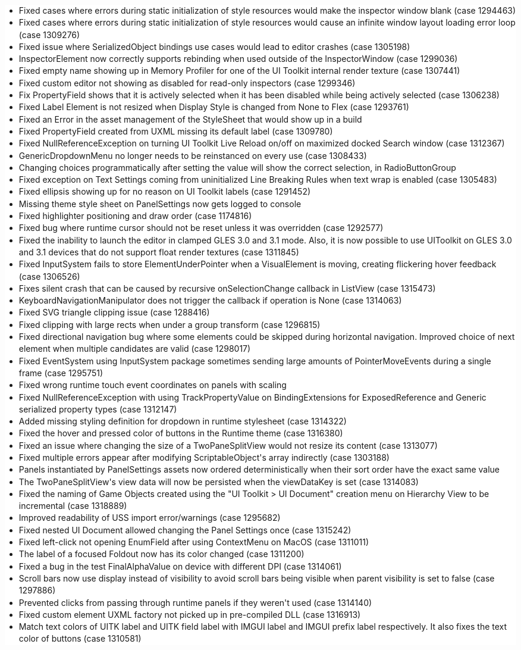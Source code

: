 - Fixed cases where errors during static initialization of style resources would make the inspector window blank (case 1294463)
- Fixed cases where errors during static initialization of style resources would cause an infinite window layout loading error loop (case 1309276)
- Fixed issue where SerializedObject bindings use cases would lead to editor crashes (case 1305198)
- InspectorElement now correctly supports rebinding when used outside of the InspectorWindow (case 1299036)
- Fixed empty name showing up in Memory Profiler for one of the UI Toolkit internal render texture (case 1307441)
- Fixed custom editor not showing as disabled for read-only inspectors (case 1299346)
- Fix PropertyField shows that it is actively selected when it has been disabled while being actively selected (case 1306238)
- Fixed Label Element is not resized when Display Style is changed from None to Flex (case 1293761)
- Fixed an Error in the asset management of the StyleSheet that would show up in a build
- Fixed PropertyField created from UXML missing its default label (case 1309780)
- Fixed NullReferenceException on turning UI Toolkit Live Reload on/off on maximized docked Search window (case 1312367)
- GenericDropdownMenu no longer needs to be reinstanced on every use (case 1308433)
- Changing choices programmatically after setting the value will show the correct selection, in RadioButtonGroup
- Fixed exception on Text Settings coming from uninitialized Line Breaking Rules when text wrap is enabled (case 1305483)
- Fixed ellipsis showing up for no reason on UI Toolkit labels (case 1291452)
- Missing theme style sheet on PanelSettings now gets logged to console
- Fixed highlighter positioning and draw order (case 1174816)
- Fixed bug where runtime cursor should not be reset unless it was overridden (case 1292577)
- Fixed the inability to launch the editor in clamped GLES 3.0 and 3.1 mode. Also, it is now possible to use UIToolkit on GLES 3.0 and 3.1 devices that do not support float render textures (case 1311845)
- Fixed InputSystem fails to store ElementUnderPointer when a VisualElement is moving, creating flickering hover feedback (case 1306526)
- Fixes silent crash that can be caused by recursive onSelectionChange callback in ListView (case 1315473)
- KeyboardNavigationManipulator does not trigger the callback if operation is None (case 1314063)
- Fixed SVG triangle clipping issue (case 1288416)
- Fixed clipping with large rects when under a group transform (case 1296815)
- Fixed directional navigation bug where some elements could be skipped during horizontal navigation. Improved choice of next element when multiple candidates are valid (case 1298017)
- Fixed EventSystem using InputSystem package sometimes sending large amounts of PointerMoveEvents during a single frame (case 1295751)
- Fixed wrong runtime touch event coordinates on panels with scaling
- Fixed NullReferenceException with using TrackPropertyValue on BindingExtensions for ExposedReference and Generic serialized property types (case 1312147)
- Added missing styling definition for dropdown in runtime stylesheet (case 1314322)
- Fixed the hover and pressed color of buttons in the Runtime theme (case 1316380)
- Fixed an issue where changing the size of a TwoPaneSplitView would not resize its content (case 1313077)
- Fixed multiple errors appear after modifying ScriptableObject's array indirectly (case 1303188)
- Panels instantiated by PanelSettings assets now ordered deterministically when their sort order have the exact same value
- The TwoPaneSplitView's view data will now be persisted when the viewDataKey is set (case 1314083)
- Fixed the naming of Game Objects created using the "UI Toolkit > UI Document" creation menu on Hierarchy View to be incremental (case 1318889)
- Improved readability of USS import error/warnings (case 1295682)
- Fixed nested UI Document allowed changing the Panel Settings once (case 1315242)
- Fixed left-click not opening EnumField after using ContextMenu on MacOS (case 1311011)
- The label of a focused Foldout now has its color changed (case 1311200)
- Fixed a bug in the test FinalAlphaValue on device with different DPI (case 1314061)
- Scroll bars now use display instead of visibility to avoid scroll bars being visible when parent visibility is set to false (case 1297886)
- Prevented clicks from passing through runtime panels if they weren't used (case 1314140)
- Fixed custom element UXML factory not picked up in pre-compiled DLL (case 1316913)
- Match text colors of UITK label and UITK field label with IMGUI label and IMGUI prefix label respectively. It also fixes the text color of buttons (case 1310581)